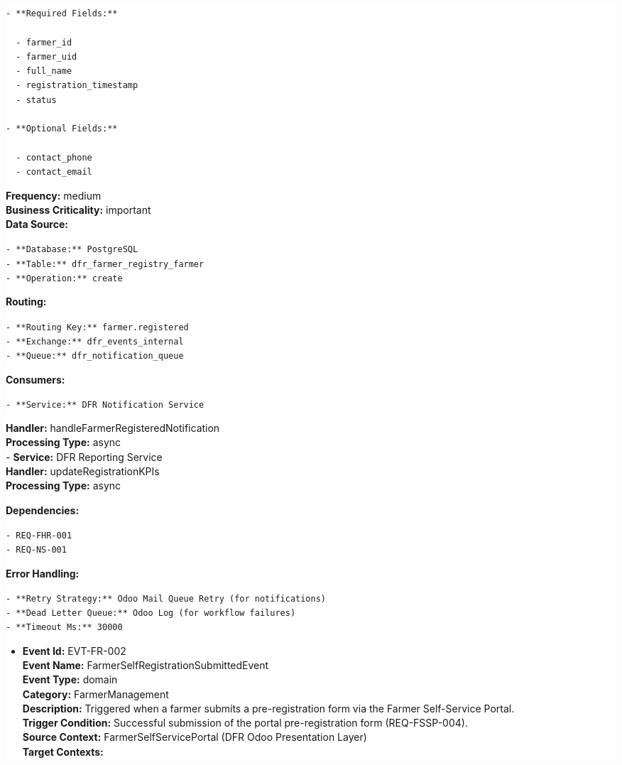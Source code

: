     - **Required Fields:**
      
      - farmer_id
      - farmer_uid
      - full_name
      - registration_timestamp
      - status
      
    - **Optional Fields:**
      
      - contact_phone
      - contact_email
      
    
**Frequency:** medium  
**Business Criticality:** important  
**Data Source:**
    
    - **Database:** PostgreSQL
    - **Table:** dfr_farmer_registry_farmer
    - **Operation:** create
    
**Routing:**
    
    - **Routing Key:** farmer.registered
    - **Exchange:** dfr_events_internal
    - **Queue:** dfr_notification_queue
    
**Consumers:**
    
    - **Service:** DFR Notification Service  
**Handler:** handleFarmerRegisteredNotification  
**Processing Type:** async  
    - **Service:** DFR Reporting Service  
**Handler:** updateRegistrationKPIs  
**Processing Type:** async  
    
**Dependencies:**
    
    - REQ-FHR-001
    - REQ-NS-001
    
**Error Handling:**
    
    - **Retry Strategy:** Odoo Mail Queue Retry (for notifications)
    - **Dead Letter Queue:** Odoo Log (for workflow failures)
    - **Timeout Ms:** 30000
    
  - **Event Id:** EVT-FR-002  
**Event Name:** FarmerSelfRegistrationSubmittedEvent  
**Event Type:** domain  
**Category:** FarmerManagement  
**Description:** Triggered when a farmer submits a pre-registration form via the Farmer Self-Service Portal.  
**Trigger Condition:** Successful submission of the portal pre-registration form (REQ-FSSP-004).  
**Source Context:** FarmerSelfServicePortal (DFR Odoo Presentation Layer)  
**Target Contexts:**
    